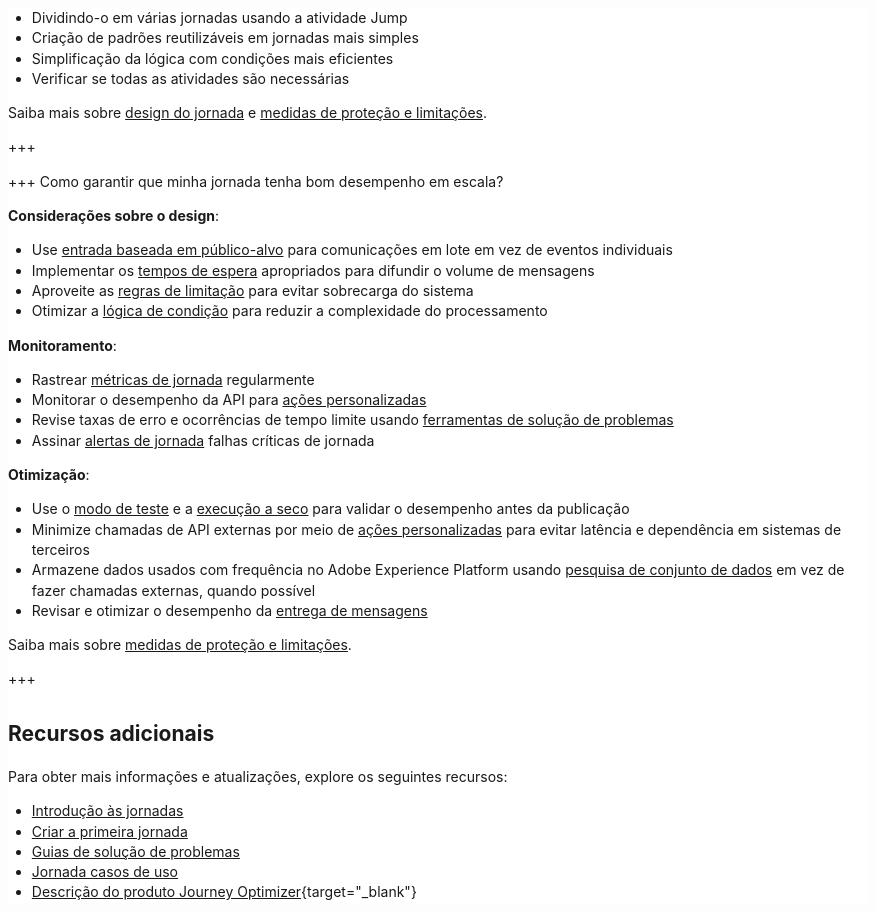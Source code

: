 * Dividindo-o em várias jornadas usando a atividade Jump
* Criação de padrões reutilizáveis em jornadas mais simples
* Simplificação da lógica com condições mais eficientes
* Verificar se todas as atividades são necessárias

Saiba mais sobre [design do jornada](using-the-journey-designer.md) e [medidas de proteção e limitações](../start/guardrails.md).

+++

+++ Como garantir que minha jornada tenha bom desempenho em escala?

**Considerações sobre o design**:

* Use [entrada baseada em público-alvo](read-audience.md) para comunicações em lote em vez de eventos individuais
* Implementar os [tempos de espera](wait-activity.md) apropriados para difundir o volume de mensagens
* Aproveite as [regras de limitação](../conflict-prioritization/journey-capping.md) para evitar sobrecarga do sistema
* Otimizar a [lógica de condição](condition-activity.md) para reduzir a complexidade do processamento

**Monitoramento**:

* Rastrear [métricas de jornada](report-journey.md) regularmente
* Monitorar o desempenho da API para [ações personalizadas](using-custom-actions.md)
* Revise taxas de erro e ocorrências de tempo limite usando [ferramentas de solução de problemas](troubleshooting.md)
* Assinar [alertas de jornada](../reports/alerts.md) falhas críticas de jornada

**Otimização**:

* Use o [modo de teste](testing-the-journey.md) e a [execução a seco](journey-dry-run.md) para validar o desempenho antes da publicação
* Minimize chamadas de API externas por meio de [ações personalizadas](using-custom-actions.md) para evitar latência e dependência em sistemas de terceiros
* Armazene dados usados com frequência no Adobe Experience Platform usando [pesquisa de conjunto de dados](dataset-lookup.md) em vez de fazer chamadas externas, quando possível
* Revisar e otimizar o desempenho da [entrega de mensagens](journeys-message.md)

Saiba mais sobre [medidas de proteção e limitações](../start/guardrails.md).

+++

## Recursos adicionais

Para obter mais informações e atualizações, explore os seguintes recursos:

* [Introdução às jornadas](journey.md)
* [Criar a primeira jornada](journey-gs.md)
* [Guias de solução de problemas](troubleshooting.md)
* [Jornada casos de uso](jo-use-cases.md)
* [Descrição do produto Journey Optimizer](https://helpx.adobe.com/br/legal/product-descriptions/adobe-journey-optimizer.html){target="_blank"}
